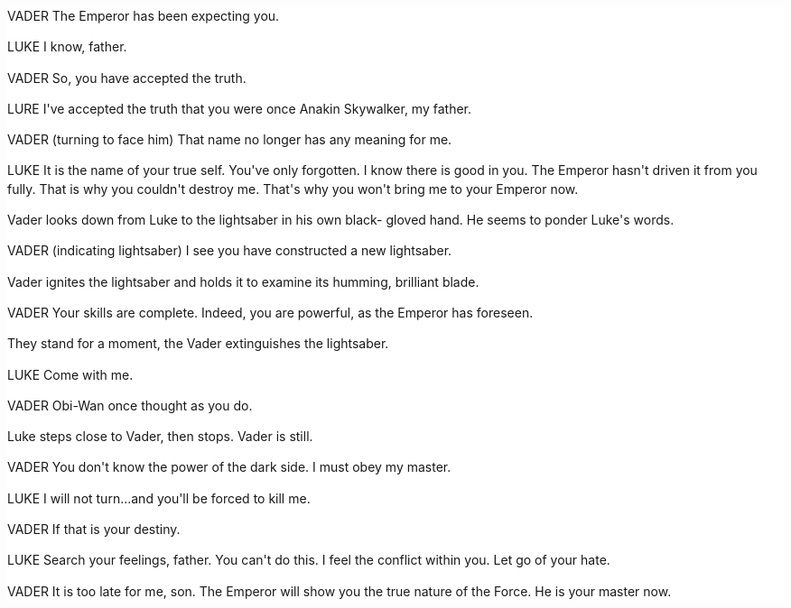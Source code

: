 VADER
The Emperor has been expecting you.

LUKE
I know, father.

VADER
So, you have accepted the truth.

LURE
I've accepted the truth that you were once Anakin Skywalker, my father.

VADER	 (turning to face him)
That name no longer has any meaning for me.

LUKE
It is the name of your true self. You've only forgotten. I know there 
is good in you. The Emperor hasn't driven it from you fully. That is 
why you couldn't destroy me. That's why you won't bring me to your 
Emperor now.

Vader looks down from Luke to the lightsaber in his own black- gloved 
hand. He seems to ponder Luke's words.

VADER	 (indicating lightsaber)
I see you have constructed a new lightsaber.

Vader ignites the lightsaber and holds it to examine its humming, 
brilliant blade.

VADER
Your skills are complete. Indeed, you are powerful, as the Emperor has 
foreseen.

They stand for a moment, the Vader extinguishes the lightsaber.

LUKE
Come with me.

VADER
Obi-Wan once thought as you do.

Luke steps close to Vader, then stops. Vader is still.

VADER
You don't know the power of the dark side. I must obey my master.

LUKE
I will not turn...and you'll be forced to kill me.

VADER
If that is your destiny.

LUKE
Search your feelings, father. You can't do this. I feel the conflict 
within you. Let go
of your hate.

VADER
It is too late for me, son. The Emperor will show you the true nature 
of the Force. He is
your master now.

